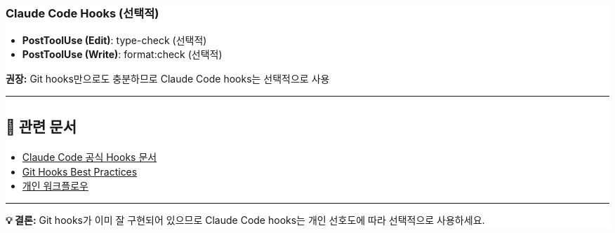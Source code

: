 ### Claude Code Hooks (선택적)

- **PostToolUse (Edit)**: type-check (선택적)
- **PostToolUse (Write)**: format:check (선택적)

**권장:** Git hooks만으로도 충분하므로 Claude Code hooks는 선택적으로 사용

---

## 🔗 관련 문서

- [Claude Code 공식 Hooks 문서](https://docs.claude.com/en/docs/claude-code/hooks)
- [Git Hooks Best Practices](../standards/git-hooks-best-practices.md)
- [개인 워크플로우](workflows.md)

---

**💡 결론:** Git hooks가 이미 잘 구현되어 있으므로 Claude Code hooks는 개인 선호도에 따라 선택적으로 사용하세요.
